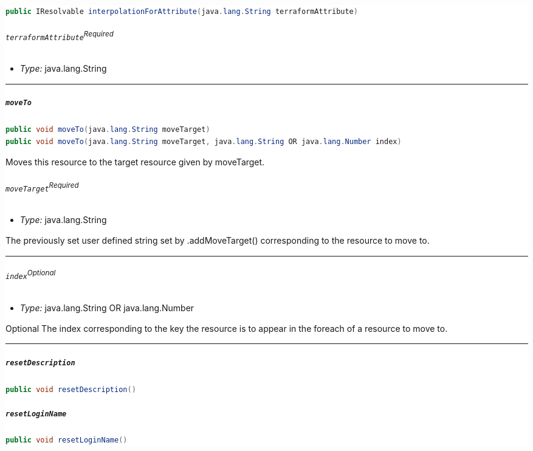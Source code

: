 ```java
public IResolvable interpolationForAttribute(java.lang.String terraformAttribute)
```

###### `terraformAttribute`<sup>Required</sup> <a name="terraformAttribute" id="@cdktf/provider-boundary.accountLdap.AccountLdap.interpolationForAttribute.parameter.terraformAttribute"></a>

- *Type:* java.lang.String

---

##### `moveTo` <a name="moveTo" id="@cdktf/provider-boundary.accountLdap.AccountLdap.moveTo"></a>

```java
public void moveTo(java.lang.String moveTarget)
public void moveTo(java.lang.String moveTarget, java.lang.String OR java.lang.Number index)
```

Moves this resource to the target resource given by moveTarget.

###### `moveTarget`<sup>Required</sup> <a name="moveTarget" id="@cdktf/provider-boundary.accountLdap.AccountLdap.moveTo.parameter.moveTarget"></a>

- *Type:* java.lang.String

The previously set user defined string set by .addMoveTarget() corresponding to the resource to move to.

---

###### `index`<sup>Optional</sup> <a name="index" id="@cdktf/provider-boundary.accountLdap.AccountLdap.moveTo.parameter.index"></a>

- *Type:* java.lang.String OR java.lang.Number

Optional The index corresponding to the key the resource is to appear in the foreach of a resource to move to.

---

##### `resetDescription` <a name="resetDescription" id="@cdktf/provider-boundary.accountLdap.AccountLdap.resetDescription"></a>

```java
public void resetDescription()
```

##### `resetLoginName` <a name="resetLoginName" id="@cdktf/provider-boundary.accountLdap.AccountLdap.resetLoginName"></a>

```java
public void resetLoginName()
```
